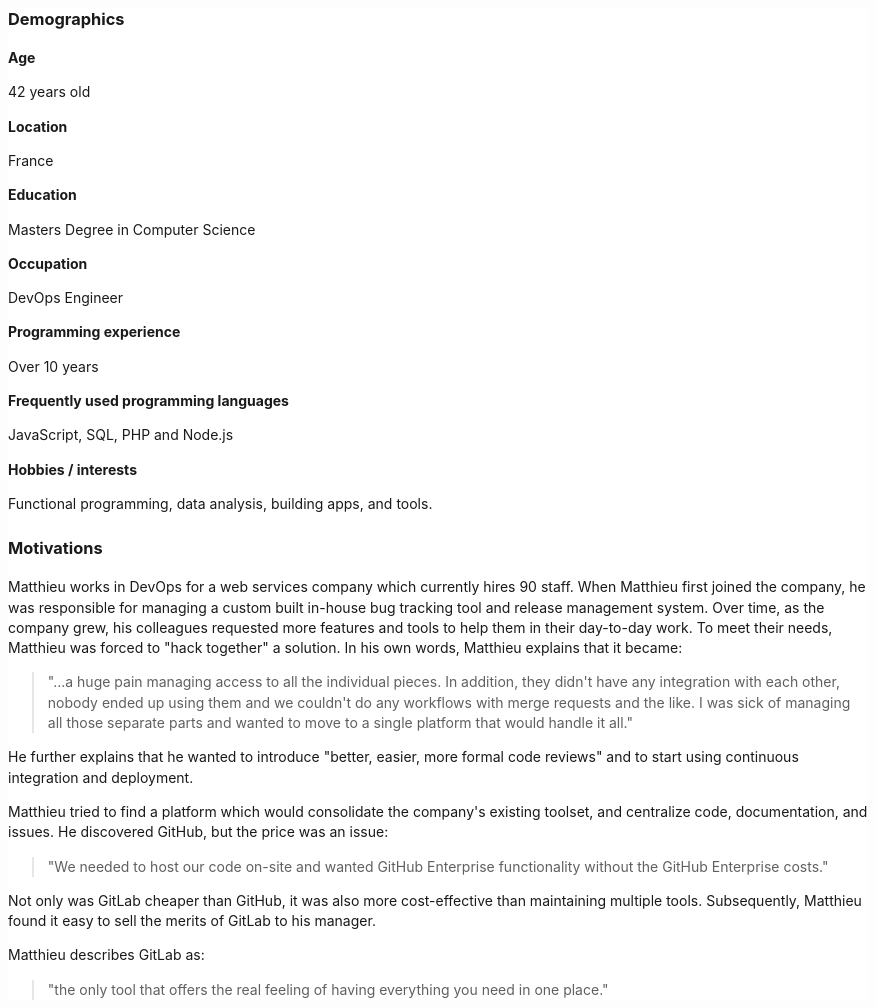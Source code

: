 ### Demographics

**Age**
 
42 years old

**Location**

France

**Education**

Masters Degree in Computer Science

**Occupation**

DevOps Engineer

**Programming experience**

Over 10 years

**Frequently used programming languages**

JavaScript, SQL, PHP and Node.js

**Hobbies / interests**

Functional programming, data analysis, building apps, and tools.

### Motivations
Matthieu works in DevOps for a web services company which currently hires 90 staff. When Matthieu first joined the company, he was responsible for managing a custom built in-house bug tracking tool and release management system. Over time, as the company grew, his colleagues requested more features and tools to help them in their day-to-day work. To meet their needs, Matthieu was forced to "hack together" a solution. In his own words, Matthieu explains that it became:

>"...a huge pain managing access to all the individual pieces. In addition, they didn't have any integration with each other, nobody ended up using them and we couldn't do any workflows with merge requests and the like. I was sick of managing all those separate parts and wanted to move to a single platform that would handle it all."


He further explains that he wanted to introduce "better, easier, more formal code reviews" and to start using continuous integration and deployment.

Matthieu tried to find a platform which would consolidate the company's existing toolset, and centralize code, documentation, and issues. He discovered GitHub, but the price was an issue:

>"We needed to host our code on-site and wanted GitHub Enterprise functionality without the GitHub Enterprise costs."


Not only was GitLab cheaper than GitHub, it was also more cost-effective than maintaining multiple tools. Subsequently, Matthieu found it easy to sell the merits of GitLab to his manager.

Matthieu describes GitLab as:

>"the only tool that offers the real feeling of having everything you need in one place."

